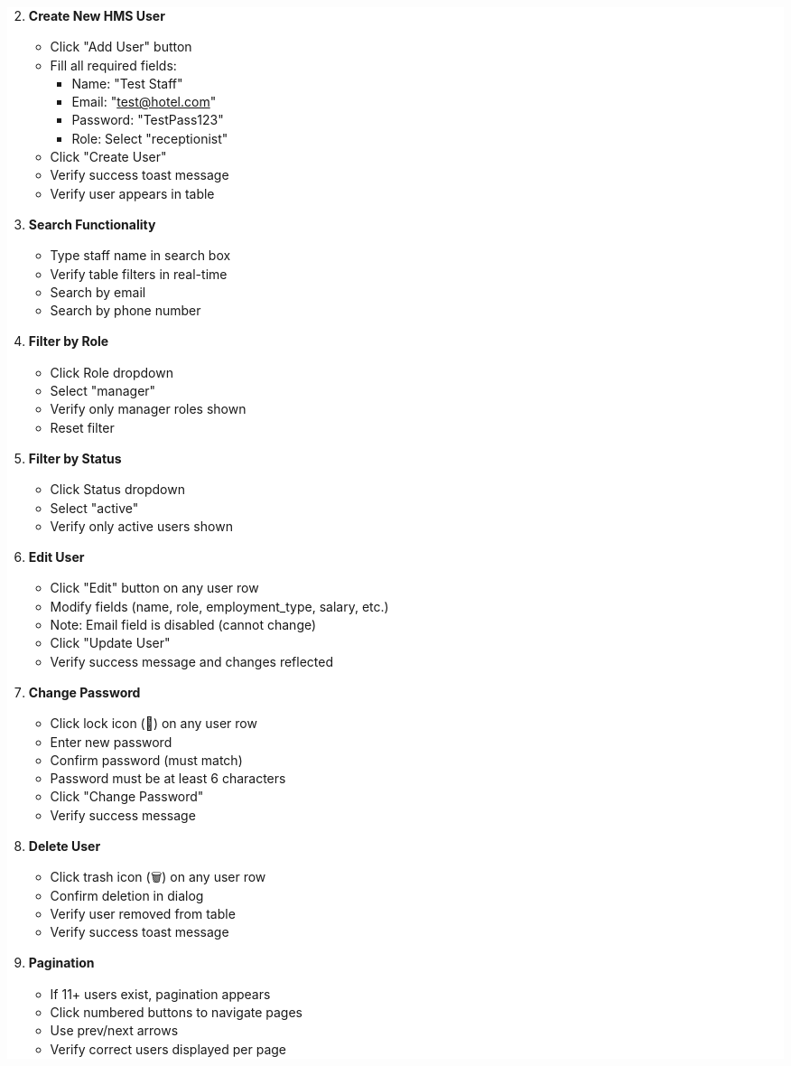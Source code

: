 2. **Create New HMS User**
   - Click "Add User" button
   - Fill all required fields:
     - Name: "Test Staff"
     - Email: "test@hotel.com"
     - Password: "TestPass123"
     - Role: Select "receptionist"
   - Click "Create User"
   - Verify success toast message
   - Verify user appears in table

3. **Search Functionality**
   - Type staff name in search box
   - Verify table filters in real-time
   - Search by email
   - Search by phone number

4. **Filter by Role**
   - Click Role dropdown
   - Select "manager"
   - Verify only manager roles shown
   - Reset filter

5. **Filter by Status**
   - Click Status dropdown
   - Select "active"
   - Verify only active users shown

6. **Edit User**
   - Click "Edit" button on any user row
   - Modify fields (name, role, employment_type, salary, etc.)
   - Note: Email field is disabled (cannot change)
   - Click "Update User"
   - Verify success message and changes reflected

7. **Change Password**
   - Click lock icon (🔐) on any user row
   - Enter new password
   - Confirm password (must match)
   - Password must be at least 6 characters
   - Click "Change Password"
   - Verify success message

8. **Delete User**
   - Click trash icon (🗑️) on any user row
   - Confirm deletion in dialog
   - Verify user removed from table
   - Verify success toast message

9. **Pagination**
   - If 11+ users exist, pagination appears
   - Click numbered buttons to navigate pages
   - Use prev/next arrows
   - Verify correct users displayed per page
